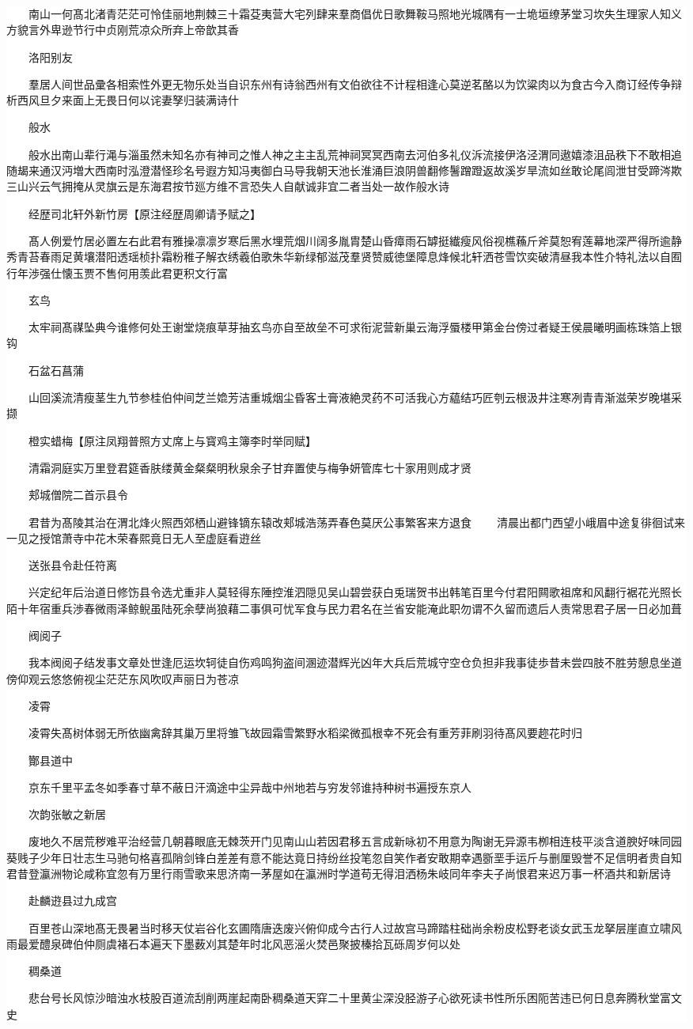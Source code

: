 
　　南山一何髙北渚青茫茫可怜佳丽地荆棘三十霜芟夷营大宅列肆来羣商倡优日歌舞鞍马照地光城隅有一士垝垣缭茅堂习坎失生理家人知义方貌言外卑逊节行中贞刚荒凉众所弃上帝歆其香

　　洛阳别友

　　羣居人间世品彚各相索性外更无物乐处当自识东州有诗翁西州有文伯欲往不计程相逢心莫逆茗酪以为饮粱肉以为食古今入商订经传争辩析西风旦夕来面上无畏日何以诧妻孥归装满诗什

　　般水

　　般水出南山辈行渑与淄虽然未知名亦有神司之惟人神之主主乱荒神祠冥冥西南去河伯多礼仪泝流接伊洛泾渭同遨嬉漆沮品秩下不敢相追随朅来通汉沔増大西南时泓澄潜怪珍名号遐方知冯夷御白马导我朝天池长淮涌巨浪阴兽翻修鬐蹭蹬返故溪岁旱流如丝敢论尾闾泄甘受蹄涔欺三山兴云气拥掩从灵旗云是东海君按节廵方维不言恐失人自献诚非宜二者当处一故作般水诗

　　经歴司北轩外新竹房【原注经歴周卿请予赋之】

　　髙人例爱竹居必置左右此君有雅操凛凛岁寒后黑水埋荒烟川阔多胤胄楚山昏瘴雨石罅挺纎瘦风俗视樵蘓斤斧莫恕宥莲幕地深严得所逾静秀青苔春雨足黄壤潜阳透瑶桢扑霜粉稚子解衣绣羲伯歌朱华新绿郁滋茂羣贤赞威徳堡障息烽候北轩洒苍雪饮奕破清昼我本性介特礼法以自囿行年渉强仕懐玉贾不售何用羡此君更积文行富

　　玄鸟

　　太牢祠髙禖坠典今谁修何处王谢堂烧痕草芽抽玄鸟亦自至故垒不可求衔泥营新巢云海浮蜃楼甲第金台傍过者疑王侯晨曦明画栋珠箔上银钩

　　石盆石菖蒲

　　山回溪流清瘦茎生九节参桂伯仲间芝兰嫓芳洁重城烟尘昏客土膏液絶灵药不可活我心方藴结巧匠刳云根汲井注寒冽青青渐滋荣岁晚堪采撷

　　橙实蜡梅【原注凤翔普照方丈席上与寳鸡主簿李时举同赋】

　　清霜洞庭实万里登君筵香肤缕黄金粲粲明秋泉余子甘弃置使与梅争妍管库七十家用则成才贤

　　郏城僧院二首示县令

　　君昔为髙陵其治在渭北烽火照西郊栖山避锋镝东辕改郏城浩荡弄春色莫厌公事繁客来方退食
　　清晨出都门西望小峨眉中途复徘徊试来一见之授馆萧寺中花木荣春熙竟日无人至虚庭看逰丝

　　送张县令赴任符离

　　兴定纪年后治道日修饬县令选尤重非人莫轻得东陲控淮泗隠见吴山碧尝获白兎瑞贺书出韩笔百里今付君阳闗歌祖席和风翻行裾花光照长陌十年宿重兵渉春微雨泽鲸鲵虽陆死余孽尚狼藉二事俱可忧军食与民力君名在兰省安能淹此职勿谓不久留而遗后人责常思君子居一日必加葺

　　阀阅子

　　我本阀阅子结发事文章处世逢厄运坎轲徒自伤鸡鸣狗盗间溷迹潜辉光凶年大兵后荒城守空仓负担非我事徒歩昔未尝四肢不胜劳憩息坐道傍仰观云悠悠俯视尘茫茫东风吹叹声丽日为苍凉

　　凌霄

　　凌霄失髙树体弱无所依幽禽辞其巢万里将雏飞故园霜雪繁野水稻梁微孤根幸不死会有重芳菲刷羽待髙风要趂花时归

　　酇县道中

　　京东千里平孟冬如季春寸草不蔽日汗滴途中尘异哉中州地若与穷发邻谁持种树书遍授东京人

　　次韵张敏之新居

　　废地久不居荒秽难平治经营几朝暮眼底无棘茨开门见南山山若因君移五言成新咏初不用意为陶谢无异源韦栁相连枝平淡含道腴好味同园葵贱子少年日壮志生马驰句格喜孤陗剑锋白差差有意不能达竟日持纷丝投笔忽自笑作者安敢期幸遇斵垩手运斤与删厘毁誉不足信明者贵自知君昔登瀛洲物论咸称宜忽有万里行雨雪歌来思济南一茅屋如在瀛洲时学道苟无得泪洒杨朱岐同年李夫子尚恨君来迟万事一杯酒共和新居诗

　　赴麟逰县过九成宫

　　百里苍山深地髙无畏暑当时移天仗岩谷化玄圃隋唐迭废兴俯仰成今古行人过故宫马蹄踏柱础尚余粉皮松野老谈女武玉龙拏层崖直立啸风雨最爱醴泉碑伯仲厕虞褚石本遍天下墨薮刈其楚年时北风恶滛火焚邑聚披榛拾瓦砾周岁何以处

　　稠桑道

　　悲台号长风惊沙暗浊水枝股百道流刮削两崖起南卧稠桑道天穽二十里黄尘深没胫游子心欲死读书性所乐困阨苦违已何日息奔腾秋堂富文史
